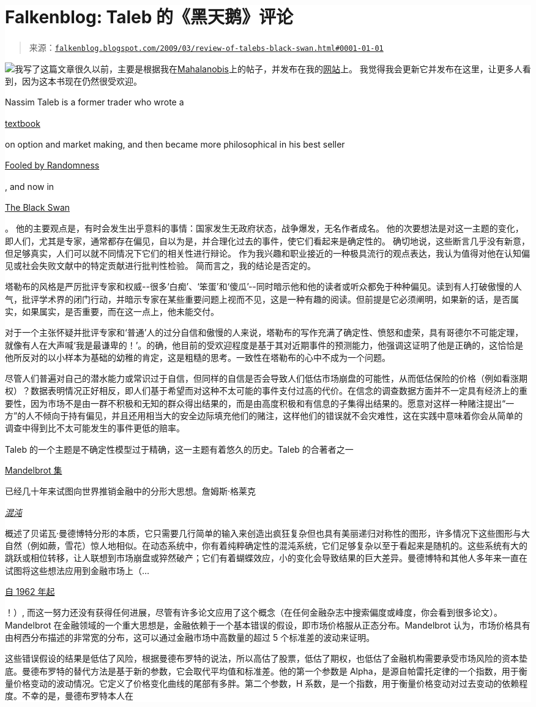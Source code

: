 

# Falkenblog: Taleb 的《黑天鹅》评论

> 来源：[`falkenblog.blogspot.com/2009/03/review-of-talebs-black-swan.html#0001-01-01`](http://falkenblog.blogspot.com/2009/03/review-of-talebs-black-swan.html#0001-01-01)

![](https://blogger.googleusercontent.com/img/b/R29vZ2xl/AVvXsEgYVZbn6n0Bm_T9ior6dpMe5ZjwRTFaQTskOE_PxUydnNHdaW-34a6nTNO5seobfDvi3UpHlxbVBeGoGgCURt_gtTmzLDE_NSCBevwT3sTRe5pwycXItYSHJ_BuyjnlW6xd-5Rmpw/s1600-h/blackswan-746662.jpg)我写了这篇文章很久以前，主要是根据我在[Mahalanobis](http://mahalanobis.twoday.net/)上的帖子，并发布在我的[网站](http://www.efalken.com/)上。 我觉得我会更新它并发布在这里，让更多人看到，因为这本书现在仍然很受欢迎。

Nassim Taleb is a former trader who wrote a

[textbook](http://www.amazon.com/exec/obidos/ASIN/0471152803/nassimtalebsfavo)

on option and market making, and then became more philosophical in his best seller

[Fooled by Randomness](http://www.amazon.com/exec/obidos/ASIN/0812975219/nassimtalebsfavo/002-8533486-7104820)

, and now in

[The Black Swan](http://www.amazon.com/Black-Swan-Impact-Highly-Improbable/dp/1400063515)

。 他的主要观点是，有时会发生出乎意料的事情：国家发生无政府状态，战争爆发，无名作者成名。 他的次要想法是对这一主题的变化，即人们，尤其是专家，通常都存在偏见，自以为是，并合理化过去的事件，使它们看起来是确定性的。 确切地说，这些断言几乎没有新意，但足够真实，人们可以就不同情况下它们的相关性进行辩论。 作为我兴趣和职业接近的一种极具流行的观点表达，我认为值得对他在认知偏见或社会失败文献中的特定贡献进行批判性检验。 简而言之，我的结论是否定的。

塔勒布的风格是严厉批评专家和权威--很多‘白痴’、‘笨蛋’和‘傻瓜’--同时暗示他和他的读者或听众都免于种种偏见。读到有人打破傲慢的人气，批评学术界的闭门行动，并暗示专家在某些重要问题上视而不见，这是一种有趣的阅读。但前提是它必须阐明，如果新的话，是否属实，如果属实，是否重要，而在这一点上，他未能交付。

对于一个主张怀疑并批评专家和‘普通’人的过分自信和傲慢的人来说，塔勒布的写作充满了确定性、愤怒和虚荣，具有哥德尔不可能定理，就像有人在大声喊‘我是最谦卑的！’。的确，他目前的受欢迎程度是基于其对近期事件的预测能力，他强调这证明了他是正确的，这恰恰是他所反对的以小样本为基础的幼稚的肯定，这是粗糙的思考。一致性在塔勒布的心中不成为一个问题。

尽管人们普遍对自己的潜水能力或常识过于自信，但同样的自信是否会导致人们低估市场崩盘的可能性，从而低估保险的价格（例如看涨期权）？数据表明情况正好相反，即人们基于希望而对这种不太可能的事件支付过高的代价。在信念的调查数据方面并不一定具有经济上的重要性，因为市场不是由一群不积极和无知的群众得出结果的，而是由高度积极和有信息的子集得出结果的。愿意对这样一种赌注提出“一方”的人不倾向于持有偏见，并且还用相当大的安全边际填充他们的赌注，这样他们的错误就不会灾难性，这在实践中意味着你会从简单的调查中得到比不太可能发生的事件更低的赔率。

Taleb 的一个主题是不确定性模型过于精确，这一主题有着悠久的历史。Taleb 的合著者之一

[Mandelbrot 集](http://en.wikipedia.org/wiki/Mandelbrot_set)

已经几十年来试图向世界推销金融中的分形大思想。詹姆斯·格莱克

*[混沌](http://www.amazon.com/Chaos-Making-Science-James-Gleick/dp/0140092501)*

概述了贝诺瓦·曼德博特分形的本质，它只需要几行简单的输入来创造出疯狂复杂但也具有美丽递归对称性的图形，许多情况下这些图形与大自然（例如蕨，雪花）惊人地相似。在动态系统中，你有着纯粹确定性的混沌系统，它们足够复杂以至于看起来是随机的。这些系统有大的跳跃或相位转移，让人联想到市场崩盘或猝然破产；它们有着蝴蝶效应，小的变化会导致结果的巨大差异。曼德博特和其他人多年来一直在试图将这些想法应用到金融市场上（…

[自 1962 年起](http://books.google.com/books?id=9w15j-Ka0vgC&pg=PR22&lpg=PR22&dq=fat+tails+mandelbrot+1962&source=bl&ots=S1CWQ0Y5yO&sig=XMgAF-_nQYrCEvfIn45DtGoHuec&hl=en&ei=temtSfTXL4yVngfsn4W3Bg&sa=X&oi=book_result&resnum=2&ct=result)

！）, 而这一努力还没有获得任何进展，尽管有许多论文应用了这个概念（在任何金融杂志中搜索偏度或峰度，你会看到很多论文）。Mandelbrot 在金融领域的一个重大思想是，金融依赖于一个基本错误的假设，即市场价格服从正态分布。Mandelbrot 认为，市场价格具有由柯西分布描述的非常宽的分布，这可以通过金融市场中高数量的超过 5 个标准差的波动来证明。

这些错误假设的结果是低估了风险，根据曼德布罗特的说法，所以高估了股票，低估了期权，也低估了金融机构需要承受市场风险的资本垫底。曼德布罗特的替代方法是基于新的参数，它会取代平均值和标准差。他的第一个参数是 Alpha，是源自帕雷托定律的一个指数，用于衡量价格变动的波动情况。它定义了价格变化曲线的尾部有多胖。第二个参数，H 系数，是一个指数，用于衡量价格变动对过去变动的依赖程度。不幸的是，曼德布罗特本人在
